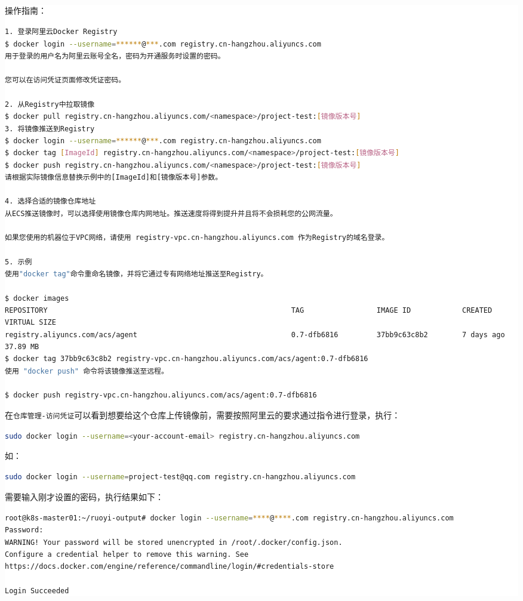 操作指南：

```bash
1. 登录阿里云Docker Registry
$ docker login --username=******@***.com registry.cn-hangzhou.aliyuncs.com
用于登录的用户名为阿里云账号全名，密码为开通服务时设置的密码。

您可以在访问凭证页面修改凭证密码。

2. 从Registry中拉取镜像
$ docker pull registry.cn-hangzhou.aliyuncs.com/<namespace>/project-test:[镜像版本号]
3. 将镜像推送到Registry
$ docker login --username=******@***.com registry.cn-hangzhou.aliyuncs.com
$ docker tag [ImageId] registry.cn-hangzhou.aliyuncs.com/<namespace>/project-test:[镜像版本号]
$ docker push registry.cn-hangzhou.aliyuncs.com/<namespace>/project-test:[镜像版本号]
请根据实际镜像信息替换示例中的[ImageId]和[镜像版本号]参数。

4. 选择合适的镜像仓库地址
从ECS推送镜像时，可以选择使用镜像仓库内网地址。推送速度将得到提升并且将不会损耗您的公网流量。

如果您使用的机器位于VPC网络，请使用 registry-vpc.cn-hangzhou.aliyuncs.com 作为Registry的域名登录。

5. 示例
使用"docker tag"命令重命名镜像，并将它通过专有网络地址推送至Registry。

$ docker images
REPOSITORY                                                         TAG                 IMAGE ID            CREATED             VIRTUAL SIZE
registry.aliyuncs.com/acs/agent                                    0.7-dfb6816         37bb9c63c8b2        7 days ago          37.89 MB
$ docker tag 37bb9c63c8b2 registry-vpc.cn-hangzhou.aliyuncs.com/acs/agent:0.7-dfb6816
使用 "docker push" 命令将该镜像推送至远程。

$ docker push registry-vpc.cn-hangzhou.aliyuncs.com/acs/agent:0.7-dfb6816
```



在`仓库管理-访问凭证`可以看到想要给这个仓库上传镜像前，需要按照阿里云的要求通过指令进行登录，执行：

```bash
sudo docker login --username=<your-account-email> registry.cn-hangzhou.aliyuncs.com
```

如：

```bash
sudo docker login --username=project-test@qq.com registry.cn-hangzhou.aliyuncs.com
```

需要输入刚才设置的密码，执行结果如下：

```bash
root@k8s-master01:~/ruoyi-output# docker login --username=****@****.com registry.cn-hangzhou.aliyuncs.com
Password:
WARNING! Your password will be stored unencrypted in /root/.docker/config.json.
Configure a credential helper to remove this warning. See
https://docs.docker.com/engine/reference/commandline/login/#credentials-store

Login Succeeded
```
